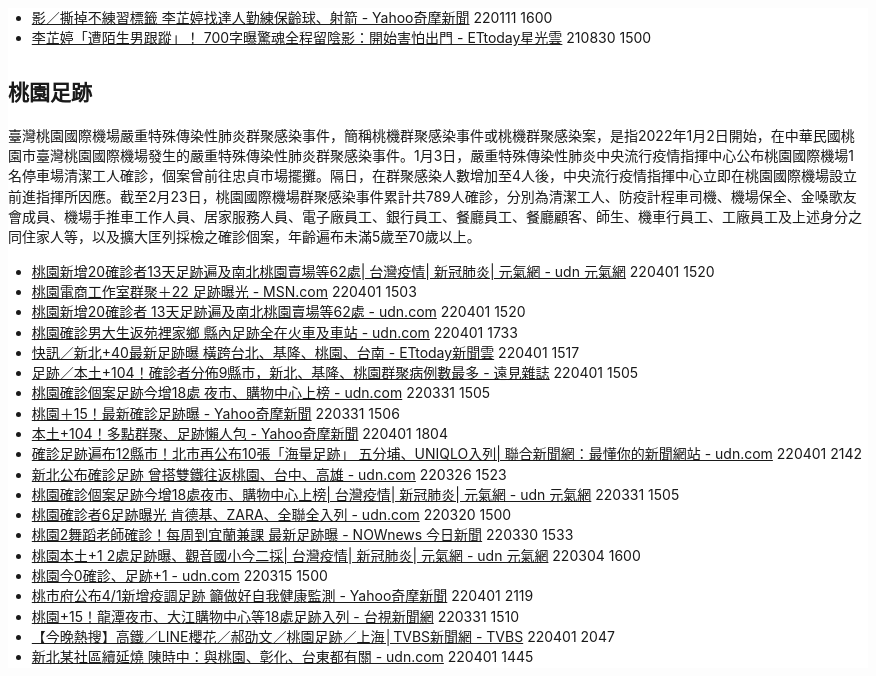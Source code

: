 - [影／撕掉不練習標籤 李芷婷找達人勤練保齡球、射箭 - Yahoo奇摩新聞](https://tw.news.yahoo.com/%E5%BD%B1-%E6%92%95%E6%8E%89%E4%B8%8D%E7%B7%B4%E7%BF%92%E6%A8%99%E7%B1%A4-%E6%9D%8E%E8%8A%B7%E5%A9%B7%E6%89%BE%E9%81%94%E4%BA%BA%E5%8B%A4%E7%B7%B4%E4%BF%9D%E9%BD%A1%E7%90%83-%E5%B0%84%E7%AE%AD-092339156.html "影／撕掉不練習標籤 李芷婷找達人勤練保齡球、射箭 - Yahoo奇摩新聞") 220111 1600
- [李芷婷「遭陌生男跟蹤」！ 700字曝驚魂全程留陰影：開始害怕出門 - ETtoday星光雲](https://star.ettoday.net/news/2068104 "李芷婷「遭陌生男跟蹤」！ 700字曝驚魂全程留陰影：開始害怕出門 - ETtoday星光雲") 210830 1500

## 桃園足跡

臺灣桃園國際機場嚴重特殊傳染性肺炎群聚感染事件，簡稱桃機群聚感染事件或桃機群聚感染案，是指2022年1月2日開始，在中華民國桃園市臺灣桃園國際機場發生的嚴重特殊傳染性肺炎群聚感染事件。1月3日，嚴重特殊傳染性肺炎中央流行疫情指揮中心公布桃園國際機場1名停車場清潔工人確診，個案曾前往忠貞市場擺攤。隔日，在群聚感染人數增加至4人後，中央流行疫情指揮中心立即在桃園國際機場設立前進指揮所因應。截至2月23日，桃園國際機場群聚感染事件累計共789人確診，分別為清潔工人、防疫計程車司機、機場保全、金嗓歌友會成員、機場手推車工作人員、居家服務人員、電子廠員工、銀行員工、餐廳員工、餐廳顧客、師生、機車行員工、工廠員工及上述身分之同住家人等，以及擴大匡列採檢之確診個案，年齡遍布未滿5歲至70歲以上。
- [桃園新增20確診者13天足跡遍及南北桃園賣場等62處| 台灣疫情| 新冠肺炎| 元氣網 - udn 元氣網](https://health.udn.com/health/story/120950/6208996 "桃園新增20確診者13天足跡遍及南北桃園賣場等62處| 台灣疫情| 新冠肺炎| 元氣網 - udn 元氣網") 220401 1520
- [桃園電商工作室群聚＋22 足跡曝光 - MSN.com](https://www.msn.com/zh-tw/news/living/%E6%A1%83%E5%9C%92%E9%9B%BB%E5%95%86%E5%B7%A5%E4%BD%9C%E5%AE%A4%E7%BE%A4%E8%81%9A%EF%BC%8B22-%E8%B6%B3%E8%B7%A1%E6%9B%9D%E5%85%89/ar-AAVKc8c "桃園電商工作室群聚＋22 足跡曝光 - MSN.com") 220401 1503
- [桃園新增20確診者 13天足跡遍及南北桃園賣場等62處 - udn.com](https://udn.com/news/story/120940/6208996?from=udn-ch1_breaknews-1-0-news "桃園新增20確診者 13天足跡遍及南北桃園賣場等62處 - udn.com") 220401 1520
- [桃園確診男大生返苑裡家鄉 縣內足跡全在火車及車站 - udn.com](https://udn.com/news/story/120940/6209385 "桃園確診男大生返苑裡家鄉 縣內足跡全在火車及車站 - udn.com") 220401 1733
- [快訊／新北+40最新足跡曝 橫跨台北、基隆、桃園、台南 - ETtoday新聞雲](https://www.ettoday.net/news/20220401/2220910.htm "快訊／新北+40最新足跡曝 橫跨台北、基隆、桃園、台南 - ETtoday新聞雲") 220401 1517
- [足跡／本土+104！確診者分佈9縣市，新北、基隆、桃園群聚病例數最多 - 遠見雜誌](https://www.gvm.com.tw/article/88554 "足跡／本土+104！確診者分佈9縣市，新北、基隆、桃園群聚病例數最多 - 遠見雜誌") 220401 1505
- [桃園確診個案足跡今增18處 夜市、購物中心上榜 - udn.com](https://udn.com/news/story/120940/6206121 "桃園確診個案足跡今增18處 夜市、購物中心上榜 - udn.com") 220331 1505
- [桃園＋15！最新確診足跡曝 - Yahoo奇摩新聞](https://tw.news.yahoo.com/%E6%A1%83%E5%9C%92-15-%E6%9C%80%E6%96%B0%E7%A2%BA%E8%A8%BA%E8%B6%B3%E8%B7%A1%E6%9B%9D-065622146.html "桃園＋15！最新確診足跡曝 - Yahoo奇摩新聞") 220331 1506
- [本土+104！多點群聚、足跡懶人包 - Yahoo奇摩新聞](https://tw.news.yahoo.com/%E6%9C%AC%E5%9C%9F-104-%E5%A4%9A%E9%BB%9E%E7%BE%A4%E8%81%9A-%E8%B6%B3%E8%B7%A1%E6%87%B6%E4%BA%BA%E5%8C%85-091830314.html "本土+104！多點群聚、足跡懶人包 - Yahoo奇摩新聞") 220401 1804
- [確診足跡遍布12縣市！北市再公布10張「海量足跡」 五分埔、UNIQLO入列| 聯合新聞網：最懂你的新聞網站 - udn.com](https://udn.com/news/story/120940/6208808 "確診足跡遍布12縣市！北市再公布10張「海量足跡」 五分埔、UNIQLO入列| 聯合新聞網：最懂你的新聞網站 - udn.com") 220401 2142
- [新北公布確診足跡 曾搭雙鐵往返桃園、台中、高雄 - udn.com](https://udn.com/news/story/120940/6193693 "新北公布確診足跡 曾搭雙鐵往返桃園、台中、高雄 - udn.com") 220326 1523
- [桃園確診個案足跡今增18處夜市、購物中心上榜| 台灣疫情| 新冠肺炎| 元氣網 - udn 元氣網](https://health.udn.com/health/story/120950/6206121?from=udn-relatednews_ch1005 "桃園確診個案足跡今增18處夜市、購物中心上榜| 台灣疫情| 新冠肺炎| 元氣網 - udn 元氣網") 220331 1505
- [桃園確診者6足跡曝光 肯德基、ZARA、全聯全入列 - udn.com](https://udn.com/news/story/120940/6178277 "桃園確診者6足跡曝光 肯德基、ZARA、全聯全入列 - udn.com") 220320 1500
- [桃園2舞蹈老師確診！每周到宜蘭兼課 最新足跡曝 - NOWnews 今日新聞](https://www.nownews.com/news/5760694 "桃園2舞蹈老師確診！每周到宜蘭兼課 最新足跡曝 - NOWnews 今日新聞") 220330 1533
- [桃園本土+1 2處足跡曝、觀音國小今二採| 台灣疫情| 新冠肺炎| 元氣網 - udn 元氣網](https://health.udn.com/health/story/120950/6140563?from=udn-referralnews_ch1005artbottom "桃園本土+1 2處足跡曝、觀音國小今二採| 台灣疫情| 新冠肺炎| 元氣網 - udn 元氣網") 220304 1600
- [桃園今0確診、足跡+1 - udn.com](https://udn.com/news/story/120940/6166090 "桃園今0確診、足跡+1 - udn.com") 220315 1500
- [桃市府公布4/1新增疫調足跡 籲做好自我健康監測 - Yahoo奇摩新聞](https://tw.news.yahoo.com/%E6%A1%83%E5%B8%82%E5%BA%9C%E5%85%AC%E5%B8%834-1%E6%96%B0%E5%A2%9E%E7%96%AB%E8%AA%BF%E8%B6%B3%E8%B7%A1-%E7%B1%B2%E5%81%9A%E5%A5%BD%E8%87%AA%E6%88%91%E5%81%A5%E5%BA%B7%E7%9B%A3%E6%B8%AC-131908414.html "桃市府公布4/1新增疫調足跡 籲做好自我健康監測 - Yahoo奇摩新聞") 220401 2119
- [桃園+15！龍潭夜市、大江購物中心等18處足跡入列 - 台視新聞網](https://news.ttv.com.tw/news/11103310003600W "桃園+15！龍潭夜市、大江購物中心等18處足跡入列 - 台視新聞網") 220331 1510
- [【今晚熱搜】高鐵／LINE櫻花／郝劭文／桃園足跡／上海│TVBS新聞網 - TVBS](https://news.tvbs.com.tw/life/1756227 "【今晚熱搜】高鐵／LINE櫻花／郝劭文／桃園足跡／上海│TVBS新聞網 - TVBS") 220401 2047
- [新北某社區續延燒 陳時中：與桃園、彰化、台東都有關 - udn.com](https://udn.com/news/story/120940/6208866 "新北某社區續延燒 陳時中：與桃園、彰化、台東都有關 - udn.com") 220401 1445
